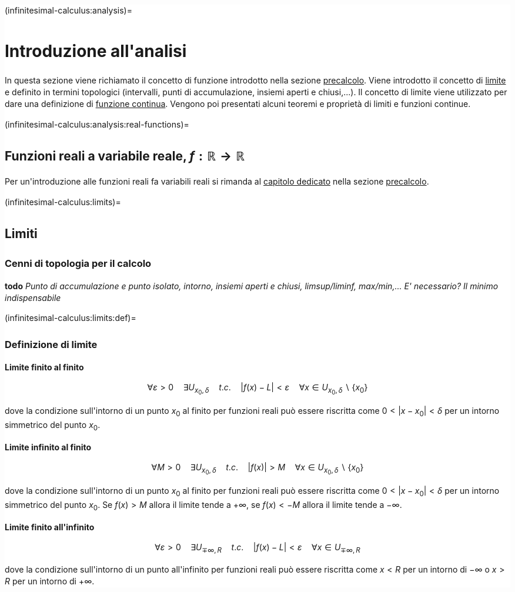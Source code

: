 (infinitesimal-calculus:analysis)=
# Introduzione all'analisi

In questa sezione viene richiamato il concetto di funzione introdotto nella sezione [precalcolo](math-hs:precalculus). Viene introdotto il concetto di [limite](infinitesimal-calculus:limits) e definito in termini topologici (intervalli, punti di accumulazione, insiemi aperti e chiusi,...). Il concetto di limite viene utilizzato per dare una definizione di [funzione continua](). Vengono poi presentati alcuni teoremi e proprietà di limiti e funzioni continue.


(infinitesimal-calculus:analysis:real-functions)=
## Funzioni reali a variabile reale, $f: \mathbb{R} \rightarrow \mathbb{R}$
Per un'introduzione alle funzioni reali fa variabili reali si rimanda al [capitolo dedicato](math-hs:precalculus:real-functions) nella sezione [precalcolo](math-hs:precalculus).



(infinitesimal-calculus:limits)=
## Limiti

### Cenni di topologia per il calcolo
**todo** *Punto di accumulazione e punto isolato, intorno, insiemi aperti e chiusi, limsup/liminf, max/min,... E' necessario? Il minimo indispensabile*

(infinitesimal-calculus:limits:def)=
### Definizione di limite


**Limite finito al finito**

$$\forall \varepsilon > 0 \quad \exists U_{x_0,\delta} \quad {t.c.} \quad |f(x) - L| < \varepsilon \quad \forall x \in U_{x_0, \delta} \backslash \{x_0\}$$

dove la condizione sull'intorno di un punto $x_0$ al finito per funzioni reali può essere riscritta come $0 < | x - x_0 | <  \delta$ per un intorno simmetrico del punto $x_0$.

**Limite infinito al finito**

$$\forall M > 0 \quad \exists U_{x_0,\delta} \quad {t.c.} \quad |f(x)| > M \quad \forall x \in U_{x_0, \delta} \backslash \{x_0\}$$

dove la condizione sull'intorno di un punto $x_0$ al finito per funzioni reali può essere riscritta come $0 < | x - x_0 | <  \delta$ per un intorno simmetrico del punto $x_0$. Se $f(x) > M$ allora il limite tende a $+\infty$, se $f(x) < -M$ allora il limite tende a $-\infty$.

**Limite finito all'infinito**

$$\forall \varepsilon > 0 \quad \exists U_{\mp\infty,R} \quad {t.c.} \quad |f(x) - L| < \varepsilon \quad \forall x \in U_{\mp\infty, R}$$

dove la condizione sull'intorno di un punto all'infinito per funzioni reali può essere riscritta come $x < R$ per un intorno di $-\infty$ o $x > R$ per un intorno di $+\infty$.
